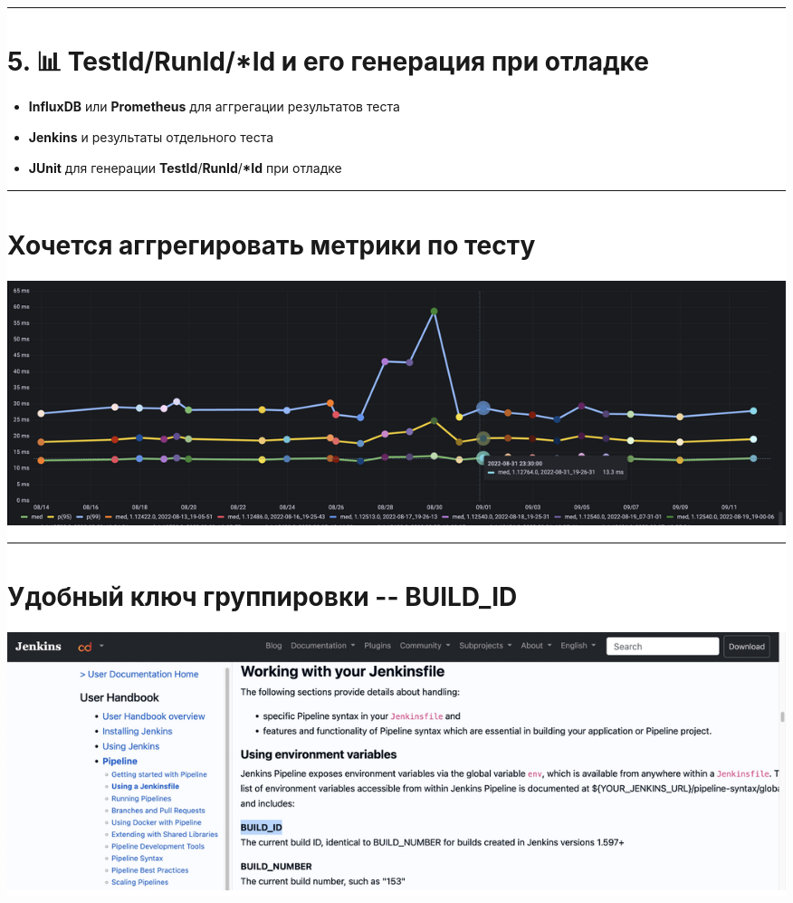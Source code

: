 
---
# __5.__ 📊 __TestId__/__RunId__/__*Id__ и его генерация при отладке

- __InfluxDB__ или __Prometheus__ для аггрегации результатов теста

- __Jenkins__ и результаты отдельного теста

- __JUnit__ для генерации __TestId__/__RunId__/__*Id__ при отладке

---

# Хочется аггрегировать метрики по тесту

![bg fit](img/stats.png)

---

# Удобный ключ группировки -- __BUILD_ID__ 

![bg fit](img/BUILD_ID.jpg)
